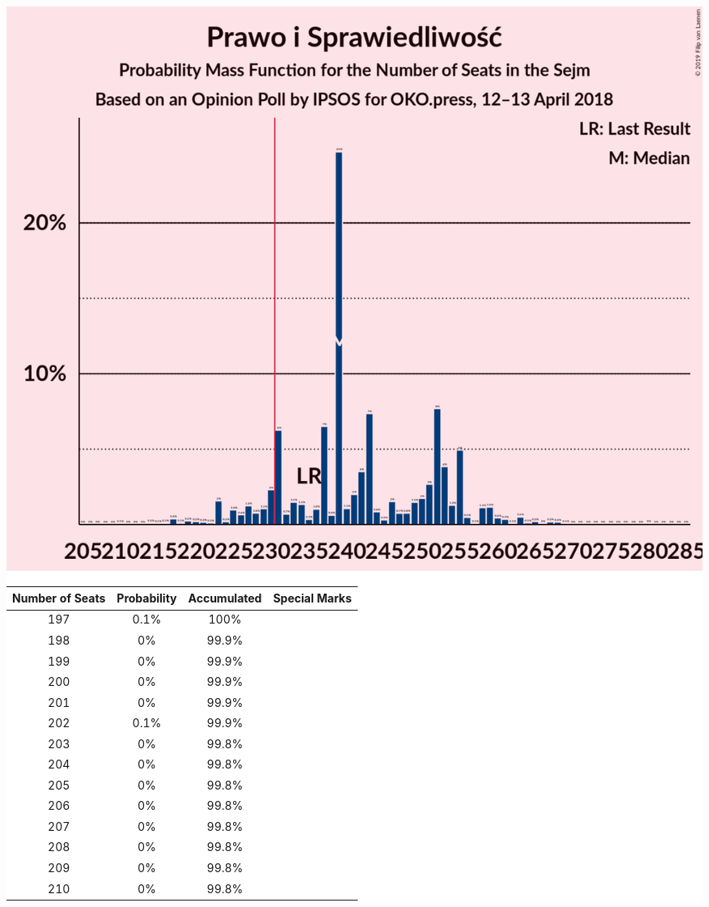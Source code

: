 ![Graph with seats probability mass function not yet produced](2018-04-13-IPSOS-seats-pmf-prawoisprawiedliwość.png "Seats Probability Mass Function")

| Number of Seats | Probability | Accumulated | Special Marks |
|:---------------:|:-----------:|:-----------:|:-------------:|
| 197 | 0.1% | 100% |  |
| 198 | 0% | 99.9% |  |
| 199 | 0% | 99.9% |  |
| 200 | 0% | 99.9% |  |
| 201 | 0% | 99.9% |  |
| 202 | 0.1% | 99.9% |  |
| 203 | 0% | 99.8% |  |
| 204 | 0% | 99.8% |  |
| 205 | 0% | 99.8% |  |
| 206 | 0% | 99.8% |  |
| 207 | 0% | 99.8% |  |
| 208 | 0% | 99.8% |  |
| 209 | 0% | 99.8% |  |
| 210 | 0% | 99.8% |  |